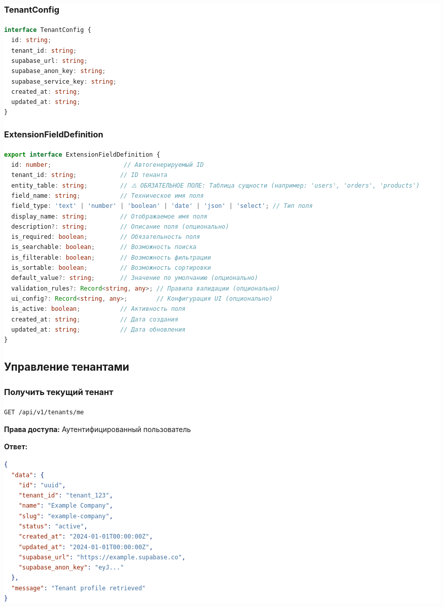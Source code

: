 
### TenantConfig

```typescript
interface TenantConfig {
  id: string;
  tenant_id: string;
  supabase_url: string;
  supabase_anon_key: string;
  supabase_service_key: string;
  created_at: string;
  updated_at: string;
}
```

### ExtensionFieldDefinition

```typescript
export interface ExtensionFieldDefinition {
  id: number;                    // Автогенерируемый ID
  tenant_id: string;            // ID тенанта
  entity_table: string;         // ⚠️ ОБЯЗАТЕЛЬНОЕ ПОЛЕ: Таблица сущности (например: 'users', 'orders', 'products')
  field_name: string;           // Техническое имя поля
  field_type: 'text' | 'number' | 'boolean' | 'date' | 'json' | 'select'; // Тип поля
  display_name: string;         // Отображаемое имя поля
  description?: string;         // Описание поля (опционально)
  is_required: boolean;         // Обязательность поля
  is_searchable: boolean;       // Возможность поиска
  is_filterable: boolean;       // Возможность фильтрации
  is_sortable: boolean;         // Возможность сортировки
  default_value?: string;       // Значение по умолчанию (опционально)
  validation_rules?: Record<string, any>; // Правила валидации (опционально)
  ui_config?: Record<string, any>;        // Конфигурация UI (опционально)
  is_active: boolean;           // Активность поля
  created_at: string;           // Дата создания
  updated_at: string;           // Дата обновления
}
```

## Управление тенантами

### Получить текущий тенант

```http
GET /api/v1/tenants/me
```

**Права доступа:** Аутентифицированный пользователь

**Ответ:**
```json
{
  "data": {
    "id": "uuid",
    "tenant_id": "tenant_123",
    "name": "Example Company",
    "slug": "example-company",
    "status": "active",
    "created_at": "2024-01-01T00:00:00Z",
    "updated_at": "2024-01-01T00:00:00Z",
    "supabase_url": "https://example.supabase.co",
    "supabase_anon_key": "eyJ..."
  },
  "message": "Tenant profile retrieved"
}
```